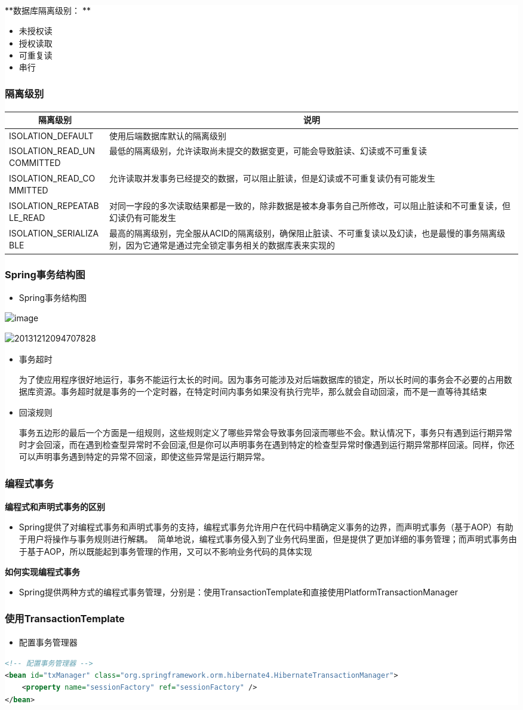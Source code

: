 **数据库隔离级别： **

- 未授权读
- 授权读取
- 可重复读
- 串行

### 隔离级别 

| 隔离级别                   | 说明                                                         |
| -------------------------- | ------------------------------------------------------------ |
| ISOLATION_DEFAULT          | 使用后端数据库默认的隔离级别                                 |
| ISOLATION_READ_UNCOMMITTED | 最低的隔离级别，允许读取尚未提交的数据变更，可能会导致脏读、幻读或不可重复读 |
| ISOLATION_READ_COMMITTED   | 允许读取并发事务已经提交的数据，可以阻止脏读，但是幻读或不可重复读仍有可能发生 |
| ISOLATION_REPEATABLE_READ  | 对同一字段的多次读取结果都是一致的，除非数据是被本身事务自己所修改，可以阻止脏读和不可重复读，但幻读仍有可能发生 |
| ISOLATION_SERIALIZABLE     | 最高的隔离级别，完全服从ACID的隔离级别，确保阻止脏读、不可重复读以及幻读，也是最慢的事务隔离级别，因为它通常是通过完全锁定事务相关的数据库表来实现的 |



### Spring事务结构图 

- Spring事务结构图

![image](http://www.znsd.com/1705/restaurantSystem/uploads/8cab863fae621884c363ee9f381f5050/image.png)

![20131212094707828](http://www.znsd.com/1705/restaurantSystem/uploads/93dd422210e8ca4763c950e0a7d90bb3/20131212094707828.jpg)

- 事务超时

  为了使应用程序很好地运行，事务不能运行太长的时间。因为事务可能涉及对后端数据库的锁定，所以长时间的事务会不必要的占用数据库资源。事务超时就是事务的一个定时器，在特定时间内事务如果没有执行完毕，那么就会自动回滚，而不是一直等待其结束 

- 回滚规则 

  事务五边形的最后一个方面是一组规则，这些规则定义了哪些异常会导致事务回滚而哪些不会。默认情况下，事务只有遇到运行期异常时才会回滚，而在遇到检查型异常时不会回滚,但是你可以声明事务在遇到特定的检查型异常时像遇到运行期异常那样回滚。同样，你还可以声明事务遇到特定的异常不回滚，即使这些异常是运行期异常。 

### 编程式事务 

**编程式和声明式事务的区别**

- Spring提供了对编程式事务和声明式事务的支持，编程式事务允许用户在代码中精确定义事务的边界，而声明式事务（基于AOP）有助于用户将操作与事务规则进行解耦。   简单地说，编程式事务侵入到了业务代码里面，但是提供了更加详细的事务管理；而声明式事务由于基于AOP，所以既能起到事务管理的作用，又可以不影响业务代码的具体实现 

**如何实现编程式事务**

- Spring提供两种方式的编程式事务管理，分别是：使用TransactionTemplate和直接使用PlatformTransactionManager 

### 使用TransactionTemplate  

- 配置事务管理器

```xml
<!-- 配置事务管理器 -->
<bean id="txManager" class="org.springframework.orm.hibernate4.HibernateTransactionManager">
    <property name="sessionFactory" ref="sessionFactory" />
</bean>
```

